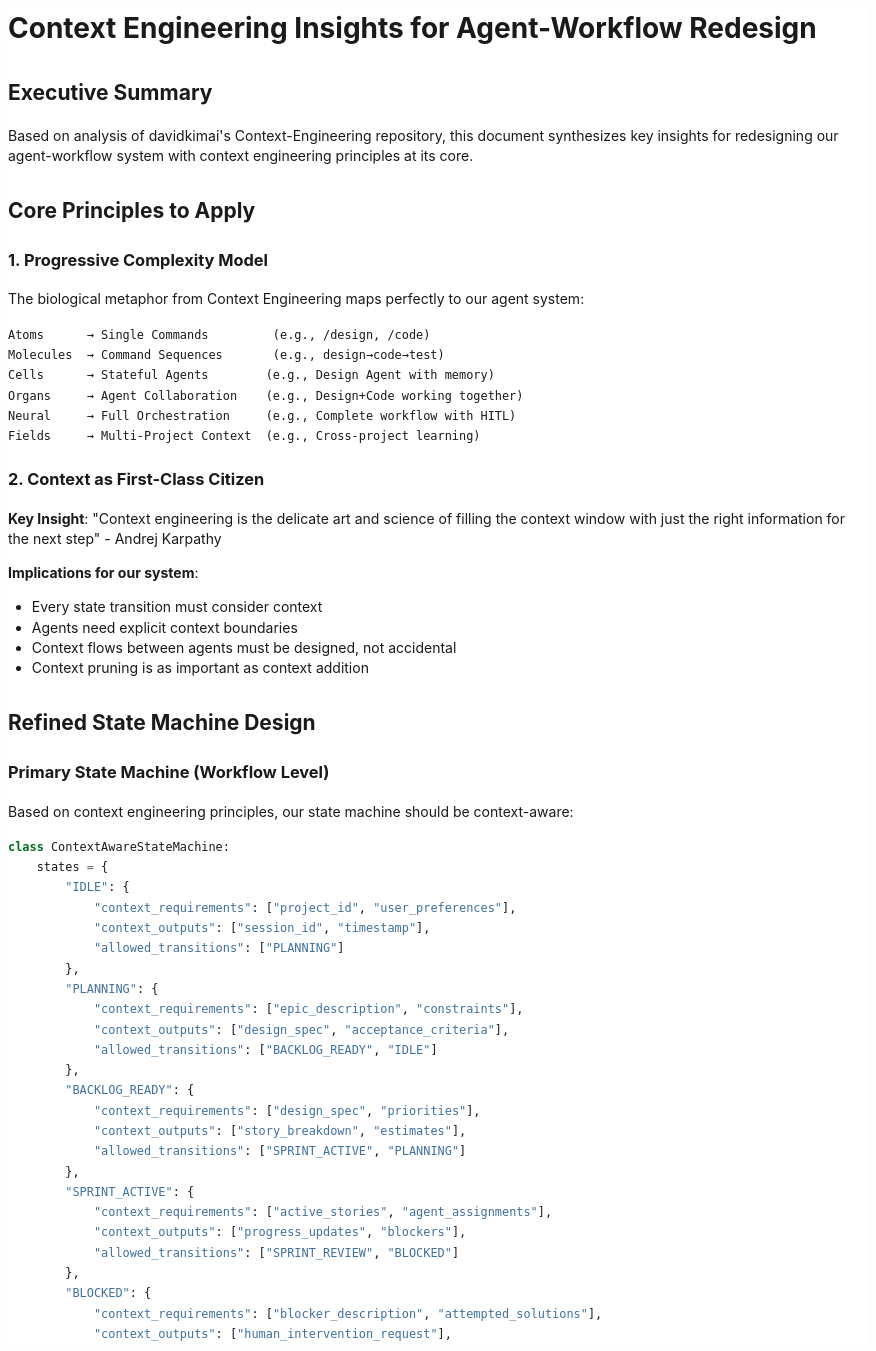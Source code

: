 # Context Engineering Insights for Agent-Workflow Redesign

## Executive Summary

Based on analysis of davidkimai's Context-Engineering repository, this document synthesizes key insights for redesigning our agent-workflow system with context engineering principles at its core.

## Core Principles to Apply

### 1. Progressive Complexity Model
The biological metaphor from Context Engineering maps perfectly to our agent system:

```
Atoms      → Single Commands         (e.g., /design, /code)
Molecules  → Command Sequences       (e.g., design→code→test)
Cells      → Stateful Agents        (e.g., Design Agent with memory)
Organs     → Agent Collaboration    (e.g., Design+Code working together)
Neural     → Full Orchestration     (e.g., Complete workflow with HITL)
Fields     → Multi-Project Context  (e.g., Cross-project learning)
```

### 2. Context as First-Class Citizen
**Key Insight**: "Context engineering is the delicate art and science of filling the context window with just the right information for the next step" - Andrej Karpathy

**Implications for our system**:
- Every state transition must consider context
- Agents need explicit context boundaries
- Context flows between agents must be designed, not accidental
- Context pruning is as important as context addition

## Refined State Machine Design

### Primary State Machine (Workflow Level)
Based on context engineering principles, our state machine should be context-aware:

```python
class ContextAwareStateMachine:
    states = {
        "IDLE": {
            "context_requirements": ["project_id", "user_preferences"],
            "context_outputs": ["session_id", "timestamp"],
            "allowed_transitions": ["PLANNING"]
        },
        "PLANNING": {
            "context_requirements": ["epic_description", "constraints"],
            "context_outputs": ["design_spec", "acceptance_criteria"],
            "allowed_transitions": ["BACKLOG_READY", "IDLE"]
        },
        "BACKLOG_READY": {
            "context_requirements": ["design_spec", "priorities"],
            "context_outputs": ["story_breakdown", "estimates"],
            "allowed_transitions": ["SPRINT_ACTIVE", "PLANNING"]
        },
        "SPRINT_ACTIVE": {
            "context_requirements": ["active_stories", "agent_assignments"],
            "context_outputs": ["progress_updates", "blockers"],
            "allowed_transitions": ["SPRINT_REVIEW", "BLOCKED"]
        },
        "BLOCKED": {
            "context_requirements": ["blocker_description", "attempted_solutions"],
            "context_outputs": ["human_intervention_request"],
```